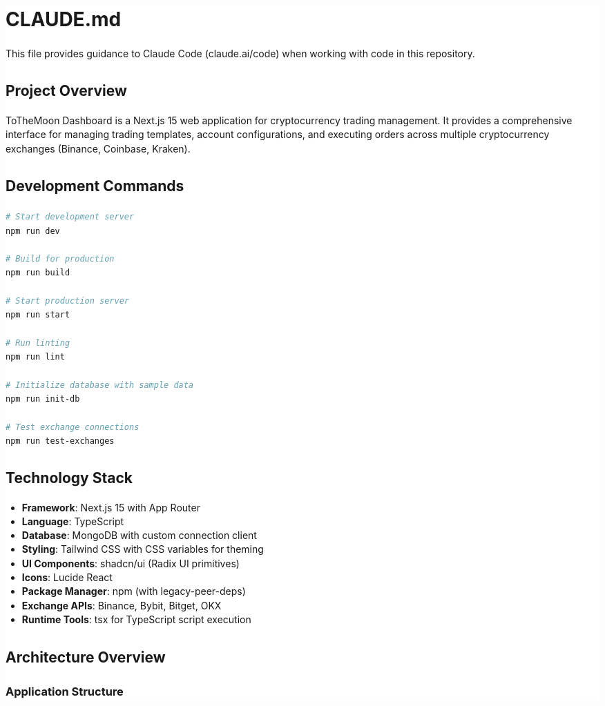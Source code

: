 # CLAUDE.md

This file provides guidance to Claude Code (claude.ai/code) when working with code in this repository.

## Project Overview

ToTheMoon Dashboard is a Next.js 15 web application for cryptocurrency trading management. It provides a comprehensive interface for managing trading templates, account configurations, and executing orders across multiple cryptocurrency exchanges (Binance, Coinbase, Kraken).

## Development Commands

```bash
# Start development server
npm run dev

# Build for production
npm run build

# Start production server
npm run start

# Run linting
npm run lint

# Initialize database with sample data
npm run init-db

# Test exchange connections
npm run test-exchanges
```

## Technology Stack

- **Framework**: Next.js 15 with App Router
- **Language**: TypeScript
- **Database**: MongoDB with custom connection client
- **Styling**: Tailwind CSS with CSS variables for theming
- **UI Components**: shadcn/ui (Radix UI primitives)
- **Icons**: Lucide React
- **Package Manager**: npm (with legacy-peer-deps)
- **Exchange APIs**: Binance, Bybit, Bitget, OKX
- **Runtime Tools**: tsx for TypeScript script execution

## Architecture Overview

### Application Structure
